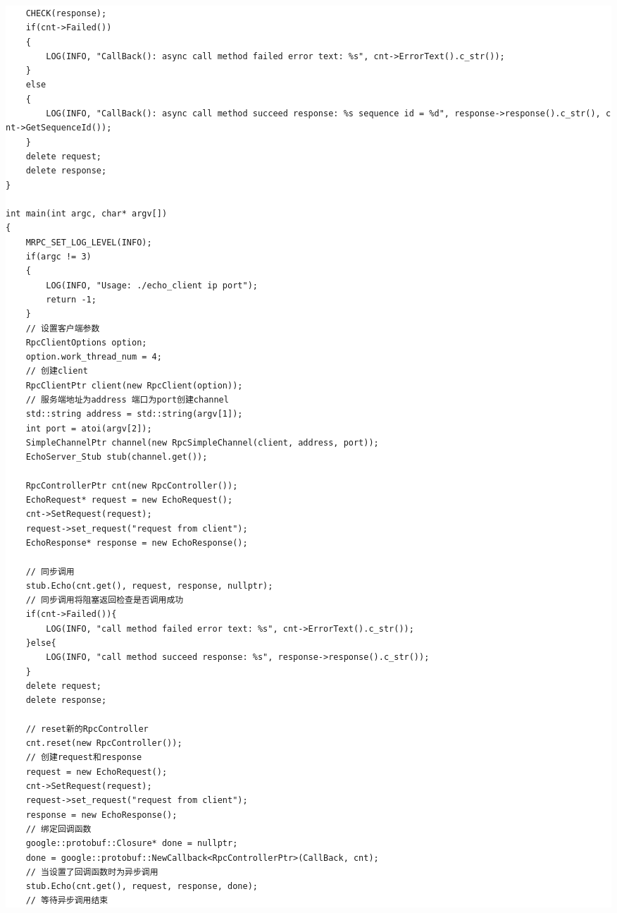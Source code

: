 ```
    CHECK(response);
    if(cnt->Failed())
    {
        LOG(INFO, "CallBack(): async call method failed error text: %s", cnt->ErrorText().c_str());
    }
    else
    {
        LOG(INFO, "CallBack(): async call method succeed response: %s sequence id = %d", response->response().c_str(), cnt->GetSequenceId());
    }
    delete request;
    delete response;
}

int main(int argc, char* argv[])
{
    MRPC_SET_LOG_LEVEL(INFO);
    if(argc != 3)
    {
        LOG(INFO, "Usage: ./echo_client ip port");
        return -1;
    }
    // 设置客户端参数
    RpcClientOptions option;
    option.work_thread_num = 4;
    // 创建client
    RpcClientPtr client(new RpcClient(option));
    // 服务端地址为address 端口为port创建channel
    std::string address = std::string(argv[1]);
    int port = atoi(argv[2]);
    SimpleChannelPtr channel(new RpcSimpleChannel(client, address, port));
    EchoServer_Stub stub(channel.get());

    RpcControllerPtr cnt(new RpcController());
    EchoRequest* request = new EchoRequest();
    cnt->SetRequest(request);
    request->set_request("request from client");
    EchoResponse* response = new EchoResponse();

    // 同步调用
    stub.Echo(cnt.get(), request, response, nullptr);
    // 同步调用将阻塞返回检查是否调用成功
    if(cnt->Failed()){
        LOG(INFO, "call method failed error text: %s", cnt->ErrorText().c_str());
    }else{
        LOG(INFO, "call method succeed response: %s", response->response().c_str());
    }
    delete request;
    delete response;

    // reset新的RpcController
    cnt.reset(new RpcController());
    // 创建request和response
    request = new EchoRequest();
    cnt->SetRequest(request);
    request->set_request("request from client");
    response = new EchoResponse();
    // 绑定回调函数
    google::protobuf::Closure* done = nullptr;
    done = google::protobuf::NewCallback<RpcControllerPtr>(CallBack, cnt);
    // 当设置了回调函数时为异步调用
    stub.Echo(cnt.get(), request, response, done);
    // 等待异步调用结束
```